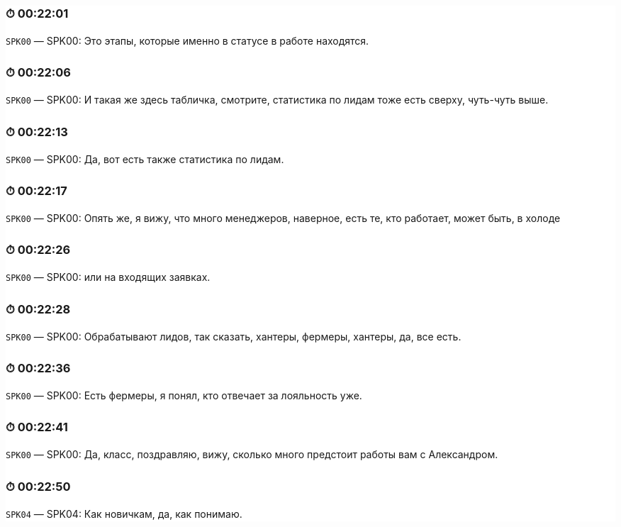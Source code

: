 <a id="tc002201"></a>

### ⏱ 00:22:01

`SPK00` — SPK00:  Это этапы, которые именно в статусе в работе находятся.

<a id="tc002206"></a>

### ⏱ 00:22:06

`SPK00` — SPK00:  И такая же здесь табличка, смотрите, статистика по лидам тоже есть сверху, чуть-чуть выше.

<a id="tc002213"></a>

### ⏱ 00:22:13

`SPK00` — SPK00:  Да, вот есть также статистика по лидам.

<a id="tc002217"></a>

### ⏱ 00:22:17

`SPK00` — SPK00:  Опять же, я вижу, что много менеджеров, наверное, есть те, кто работает, может быть, в холоде

<a id="tc002226"></a>

### ⏱ 00:22:26

`SPK00` — SPK00:  или на входящих заявках.

<a id="tc002228"></a>

### ⏱ 00:22:28

`SPK00` — SPK00:  Обрабатывают лидов, так сказать, хантеры, фермеры, хантеры, да, все есть.

<a id="tc002236"></a>

### ⏱ 00:22:36

`SPK00` — SPK00:  Есть фермеры, я понял, кто отвечает за лояльность уже.

<a id="tc002241"></a>

### ⏱ 00:22:41

`SPK00` — SPK00:  Да, класс, поздравляю, вижу, сколько много предстоит работы вам с Александром.

<a id="tc002250"></a>

### ⏱ 00:22:50

`SPK04` — SPK04:  Как новичкам, да, как понимаю.

<a id="tc002258"></a>
